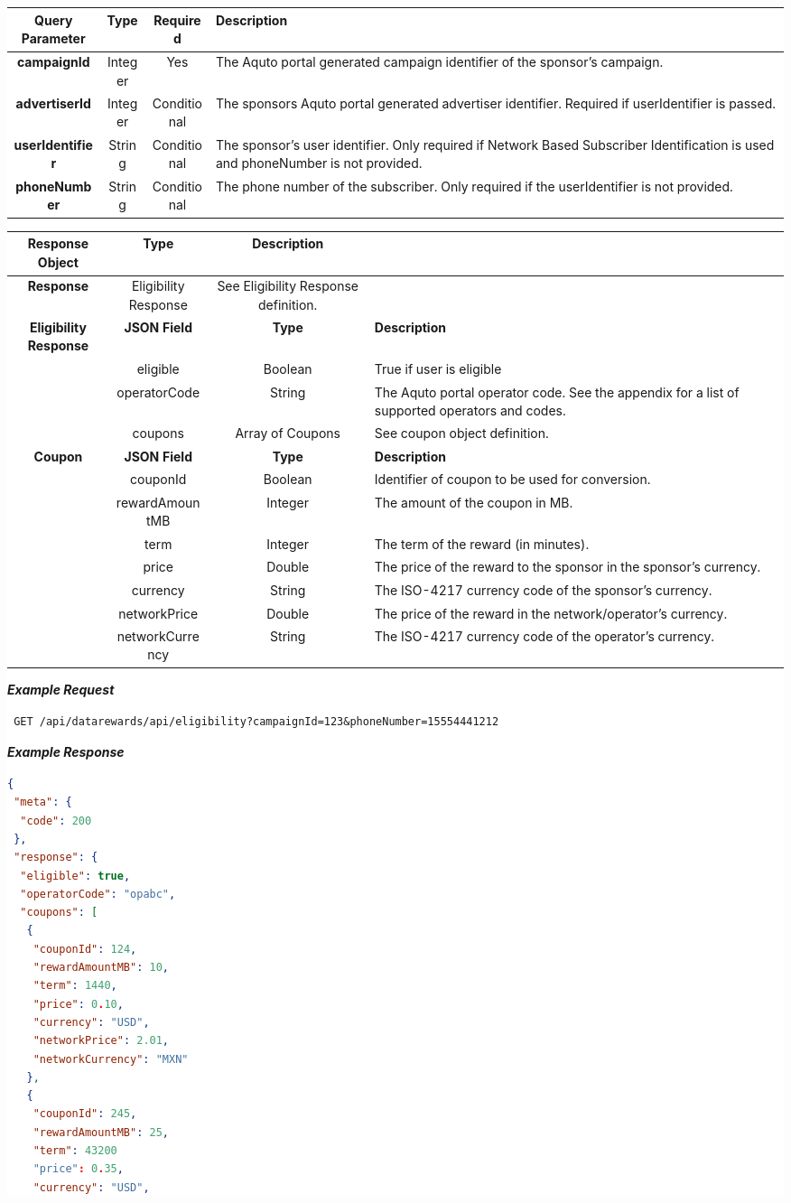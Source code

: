 |Query Parameter|Type|Required|Description|
|:-------------:|:-------------:|:-----:|:-----|
| **campaignId**|Integer|Yes|The Aquto portal generated campaign identifier of the sponsor’s campaign.|
| **advertiserId**|Integer|Conditional|The sponsors Aquto portal generated advertiser identifier. Required if userIdentifier is passed.|
| **userIdentifier**|String|Conditional|The sponsor’s user identifier. Only required if Network Based Subscriber Identification is used and phoneNumber is not provided.|
| **phoneNumber**|String|Conditional|The phone number of the subscriber. Only required if the userIdentifier is not provided.|
 
 
|Response Object|Type|Description||
|:-------------:|:-------------:|:-----:|:-----|
| **Response**|Eligibility Response|See Eligibility Response definition.||
| **Eligibility Response**|**JSON Field**|**Type**|**Description**|
||eligible|Boolean|True if user is eligible|
||operatorCode|String|The Aquto portal operator code. See the appendix for a list of supported operators and codes.|
||coupons|Array of Coupons|See coupon object definition.|
|**Coupon**|**JSON Field**|**Type**|**Description**|
||couponId|	Boolean	|Identifier of coupon to be used for conversion.|
||rewardAmountMB|	Integer	|The amount of the coupon in MB.|
||term	|Integer|	The term of the reward (in minutes).|
||price|	Double	|The price of the reward to the sponsor in the sponsor’s currency.|
||currency	|String	|The ISO-4217 currency code of the sponsor’s currency.|
||networkPrice	|Double|	The price of the reward in the network/operator’s currency.|
||networkCurrency|	String	|The ISO-4217 currency code of the operator’s currency.|

***Example Request***

```
 GET /api/datarewards/api/eligibility?campaignId=123&phoneNumber=15554441212
```
***Example Response***

```json
{
 "meta": {
  "code": 200
 },
 "response": {
  "eligible": true,
  "operatorCode": "opabc",
  "coupons": [
   {
    "couponId": 124,
    "rewardAmountMB": 10,
    "term": 1440,
    "price": 0.10,
    "currency": "USD",
    "networkPrice": 2.01,
    "networkCurrency": "MXN"
   },
   {
    "couponId": 245,
    "rewardAmountMB": 25,
    "term": 43200
    "price": 0.35,
    "currency": "USD",
```
